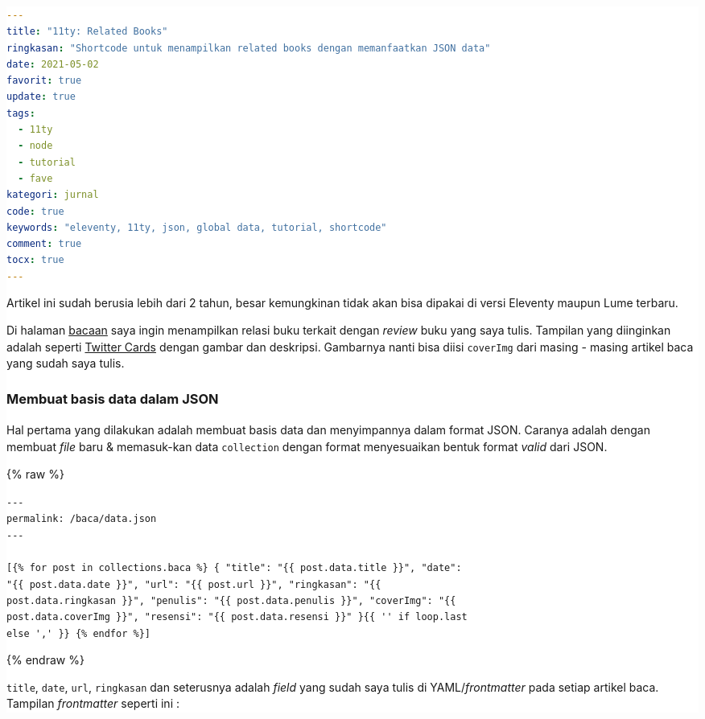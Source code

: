```yaml
---
title: "11ty: Related Books"
ringkasan: "Shortcode untuk menampilkan related books dengan memanfaatkan JSON data"
date: 2021-05-02
favorit: true
update: true
tags:
  - 11ty
  - node
  - tutorial
  - fave
kategori: jurnal
code: true
keywords: "eleventy, 11ty, json, global data, tutorial, shortcode"
comment: true
tocx: true
---
```


 <div class="pentung">
  <p>Artikel ini sudah berusia lebih dari 2 tahun, besar kemungkinan tidak akan bisa dipakai di versi Eleventy maupun Lume terbaru.</p>
 </div>

Di halaman [bacaan](/baca) saya ingin menampilkan relasi buku terkait dengan _review_ buku yang saya tulis. Tampilan yang diinginkan adalah seperti [Twitter Cards](https://developer.twitter.com/en/docs/twitter-for-websites/cards/guides/getting-started) dengan gambar dan deskripsi. Gambarnya nanti bisa diisi `coverImg` dari masing - masing artikel baca yang sudah saya tulis.

### Membuat basis data dalam JSON

Hal pertama yang dilakukan adalah membuat basis data dan menyimpannya dalam format JSON. Caranya adalah dengan membuat _file_ baru & memasuk-kan data `collection` dengan format menyesuaikan bentuk format _valid_ dari JSON.

{% raw %}

```html
---
permalink: /baca/data.json
---

[{% for post in collections.baca %} { "title": "{{ post.data.title }}", "date":
"{{ post.data.date }}", "url": "{{ post.url }}", "ringkasan": "{{
post.data.ringkasan }}", "penulis": "{{ post.data.penulis }}", "coverImg": "{{
post.data.coverImg }}", "resensi": "{{ post.data.resensi }}" }{{ '' if loop.last
else ',' }} {% endfor %}]
```

{% endraw %}

`title`, `date`, `url`, `ringkasan` dan seterusnya adalah _field_ yang sudah saya tulis di YAML/_frontmatter_ pada setiap artikel baca. Tampilan _frontmatter_ seperti ini :
